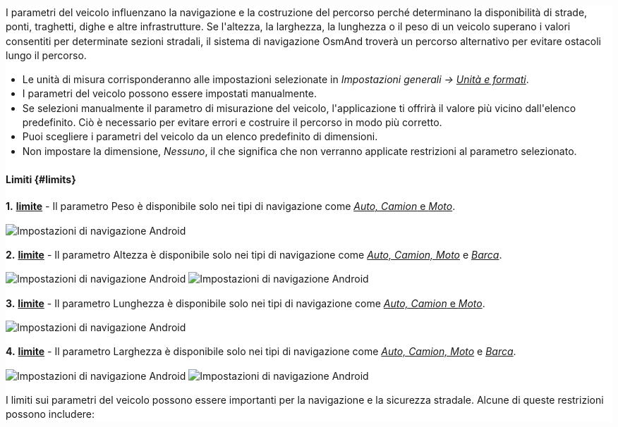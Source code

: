 </TabItem>

</Tabs>

I parametri del veicolo influenzano la navigazione e la costruzione del percorso perché determinano la disponibilità di strade, ponti, traghetti, dighe e altre infrastrutture. Se l'altezza, la larghezza, la lunghezza o il peso di un veicolo superano i valori consentiti per determinate sezioni stradali, il sistema di navigazione OsmAnd troverà un percorso alternativo per evitare ostacoli lungo il percorso.

- Le unità di misura corrisponderanno alle impostazioni selezionate in *Impostazioni generali → [Unità e formati](../../personal/profiles.md#units--formats)*.
- I parametri del veicolo possono essere impostati manualmente.
- Se selezioni manualmente il parametro di misurazione del veicolo, l'applicazione ti offrirà il valore più vicino dall'elenco predefinito. Ciò è necessario per evitare errori e costruire il percorso in modo più corretto.
- Puoi scegliere i parametri del veicolo da un elenco predefinito di dimensioni.
- Non impostare la dimensione, *Nessuno*, il che significa che non verranno applicate restrizioni al parametro selezionato.

#### Limiti {#limits}

**1.** [**<Translate android="true" ids="routing_attr_weight_name"/> limite**](https://wiki.openstreetmap.org/wiki/Key:maxweight) - <Translate android="true" ids="weight_limit_description"/> Il parametro Peso è disponibile solo nei tipi di navigazione come [*Auto, Camion* e *Moto*](../../navigation/routing/car-based-routing.md).

![Impostazioni di navigazione Android](@site/static/img/navigation/navigation_settings_weight_andr.png)

**2.** [**<Translate android="true" ids="routing_attr_height_name"/> limite**](https://wiki.openstreetmap.org/wiki/Key:maxheight) - <Translate android="true" ids="height_limit_description"/> Il parametro Altezza è disponibile solo nei tipi di navigazione come *[Auto, Camion, Moto](../../navigation/routing/car-based-routing.md)* e *[Barca](../../navigation/routing/boat-navigation.md)*.

![Impostazioni di navigazione Android](@site/static/img/navigation/navigation_settings_height_andr.png)
![Impostazioni di navigazione Android](@site/static/img/navigation/navigation_settings_height_boat_andr.png)

**3.** [**<Translate android="true" ids="routing_attr_length_name"/> limite**](https://wiki.openstreetmap.org/wiki/Key:maxlength) - <Translate android="true" ids="lenght_limit_description"/> Il parametro Lunghezza è disponibile solo nei tipi di navigazione come [*Auto, Camion* e *Moto*](../../navigation/routing/car-based-routing.md).

![Impostazioni di navigazione Android](@site/static/img/navigation/navigation_settings_length_andr.png)

**4.** [**<Translate android="true" ids="routing_attr_width_name"/> limite**](https://wiki.openstreetmap.org/wiki/Key:maxwidth) - <Translate android="true" ids="width_limit_description"/> Il parametro Larghezza è disponibile solo nei tipi di navigazione come *[Auto, Camion, Moto](../../navigation/routing/car-based-routing.md)* e *[Barca](../../navigation/routing/boat-navigation.md)*.

![Impostazioni di navigazione Android](@site/static/img/navigation/navigation_settings_width_andr.png)
![Impostazioni di navigazione Android](@site/static/img/navigation/navigation_settings_width_boat_andr.png)

I limiti sui parametri del veicolo possono essere importanti per la navigazione e la sicurezza stradale. Alcune di queste restrizioni possono includere:
